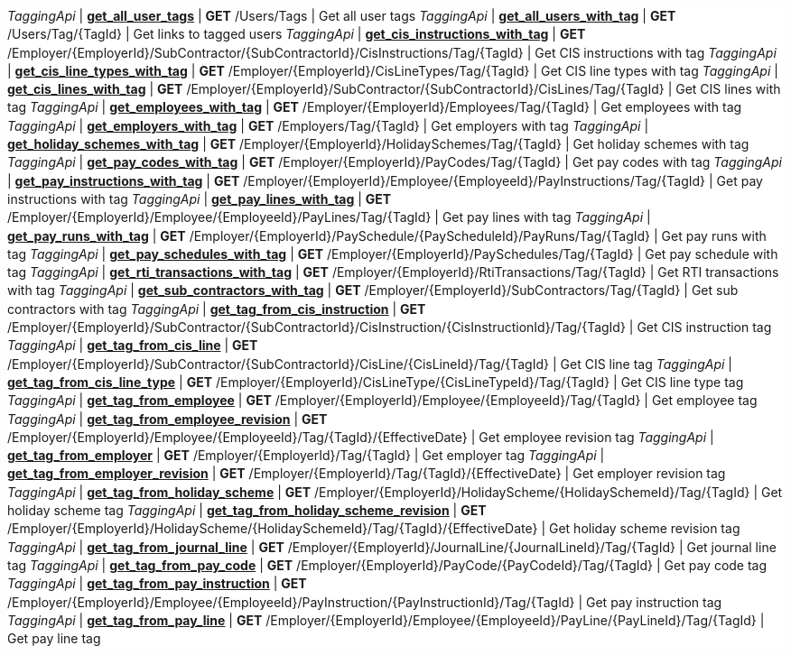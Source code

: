 *TaggingApi* | [**get_all_user_tags**](docs/TaggingApi.md#get_all_user_tags) | **GET** /Users/Tags | Get all user tags
*TaggingApi* | [**get_all_users_with_tag**](docs/TaggingApi.md#get_all_users_with_tag) | **GET** /Users/Tag/{TagId} | Get links to tagged users
*TaggingApi* | [**get_cis_instructions_with_tag**](docs/TaggingApi.md#get_cis_instructions_with_tag) | **GET** /Employer/{EmployerId}/SubContractor/{SubContractorId}/CisInstructions/Tag/{TagId} | Get CIS instructions with tag
*TaggingApi* | [**get_cis_line_types_with_tag**](docs/TaggingApi.md#get_cis_line_types_with_tag) | **GET** /Employer/{EmployerId}/CisLineTypes/Tag/{TagId} | Get CIS line types with tag
*TaggingApi* | [**get_cis_lines_with_tag**](docs/TaggingApi.md#get_cis_lines_with_tag) | **GET** /Employer/{EmployerId}/SubContractor/{SubContractorId}/CisLines/Tag/{TagId} | Get CIS lines with tag
*TaggingApi* | [**get_employees_with_tag**](docs/TaggingApi.md#get_employees_with_tag) | **GET** /Employer/{EmployerId}/Employees/Tag/{TagId} | Get employees with tag
*TaggingApi* | [**get_employers_with_tag**](docs/TaggingApi.md#get_employers_with_tag) | **GET** /Employers/Tag/{TagId} | Get employers with tag
*TaggingApi* | [**get_holiday_schemes_with_tag**](docs/TaggingApi.md#get_holiday_schemes_with_tag) | **GET** /Employer/{EmployerId}/HolidaySchemes/Tag/{TagId} | Get holiday schemes with tag
*TaggingApi* | [**get_pay_codes_with_tag**](docs/TaggingApi.md#get_pay_codes_with_tag) | **GET** /Employer/{EmployerId}/PayCodes/Tag/{TagId} | Get pay codes with tag
*TaggingApi* | [**get_pay_instructions_with_tag**](docs/TaggingApi.md#get_pay_instructions_with_tag) | **GET** /Employer/{EmployerId}/Employee/{EmployeeId}/PayInstructions/Tag/{TagId} | Get pay instructions with tag
*TaggingApi* | [**get_pay_lines_with_tag**](docs/TaggingApi.md#get_pay_lines_with_tag) | **GET** /Employer/{EmployerId}/Employee/{EmployeeId}/PayLines/Tag/{TagId} | Get pay lines with tag
*TaggingApi* | [**get_pay_runs_with_tag**](docs/TaggingApi.md#get_pay_runs_with_tag) | **GET** /Employer/{EmployerId}/PaySchedule/{PayScheduleId}/PayRuns/Tag/{TagId} | Get pay runs with tag
*TaggingApi* | [**get_pay_schedules_with_tag**](docs/TaggingApi.md#get_pay_schedules_with_tag) | **GET** /Employer/{EmployerId}/PaySchedules/Tag/{TagId} | Get pay schedule with tag
*TaggingApi* | [**get_rti_transactions_with_tag**](docs/TaggingApi.md#get_rti_transactions_with_tag) | **GET** /Employer/{EmployerId}/RtiTransactions/Tag/{TagId} | Get RTI transactions with tag
*TaggingApi* | [**get_sub_contractors_with_tag**](docs/TaggingApi.md#get_sub_contractors_with_tag) | **GET** /Employer/{EmployerId}/SubContractors/Tag/{TagId} | Get sub contractors with tag
*TaggingApi* | [**get_tag_from_cis_instruction**](docs/TaggingApi.md#get_tag_from_cis_instruction) | **GET** /Employer/{EmployerId}/SubContractor/{SubContractorId}/CisInstruction/{CisInstructionId}/Tag/{TagId} | Get CIS instruction tag
*TaggingApi* | [**get_tag_from_cis_line**](docs/TaggingApi.md#get_tag_from_cis_line) | **GET** /Employer/{EmployerId}/SubContractor/{SubContractorId}/CisLine/{CisLineId}/Tag/{TagId} | Get CIS line tag
*TaggingApi* | [**get_tag_from_cis_line_type**](docs/TaggingApi.md#get_tag_from_cis_line_type) | **GET** /Employer/{EmployerId}/CisLineType/{CisLineTypeId}/Tag/{TagId} | Get CIS line type tag
*TaggingApi* | [**get_tag_from_employee**](docs/TaggingApi.md#get_tag_from_employee) | **GET** /Employer/{EmployerId}/Employee/{EmployeeId}/Tag/{TagId} | Get employee tag
*TaggingApi* | [**get_tag_from_employee_revision**](docs/TaggingApi.md#get_tag_from_employee_revision) | **GET** /Employer/{EmployerId}/Employee/{EmployeeId}/Tag/{TagId}/{EffectiveDate} | Get employee revision tag
*TaggingApi* | [**get_tag_from_employer**](docs/TaggingApi.md#get_tag_from_employer) | **GET** /Employer/{EmployerId}/Tag/{TagId} | Get employer tag
*TaggingApi* | [**get_tag_from_employer_revision**](docs/TaggingApi.md#get_tag_from_employer_revision) | **GET** /Employer/{EmployerId}/Tag/{TagId}/{EffectiveDate} | Get employer revision tag
*TaggingApi* | [**get_tag_from_holiday_scheme**](docs/TaggingApi.md#get_tag_from_holiday_scheme) | **GET** /Employer/{EmployerId}/HolidayScheme/{HolidaySchemeId}/Tag/{TagId} | Get holiday scheme tag
*TaggingApi* | [**get_tag_from_holiday_scheme_revision**](docs/TaggingApi.md#get_tag_from_holiday_scheme_revision) | **GET** /Employer/{EmployerId}/HolidayScheme/{HolidaySchemeId}/Tag/{TagId}/{EffectiveDate} | Get holiday scheme revision tag
*TaggingApi* | [**get_tag_from_journal_line**](docs/TaggingApi.md#get_tag_from_journal_line) | **GET** /Employer/{EmployerId}/JournalLine/{JournalLineId}/Tag/{TagId} | Get journal line tag
*TaggingApi* | [**get_tag_from_pay_code**](docs/TaggingApi.md#get_tag_from_pay_code) | **GET** /Employer/{EmployerId}/PayCode/{PayCodeId}/Tag/{TagId} | Get pay code tag
*TaggingApi* | [**get_tag_from_pay_instruction**](docs/TaggingApi.md#get_tag_from_pay_instruction) | **GET** /Employer/{EmployerId}/Employee/{EmployeeId}/PayInstruction/{PayInstructionId}/Tag/{TagId} | Get pay instruction tag
*TaggingApi* | [**get_tag_from_pay_line**](docs/TaggingApi.md#get_tag_from_pay_line) | **GET** /Employer/{EmployerId}/Employee/{EmployeeId}/PayLine/{PayLineId}/Tag/{TagId} | Get pay line tag
